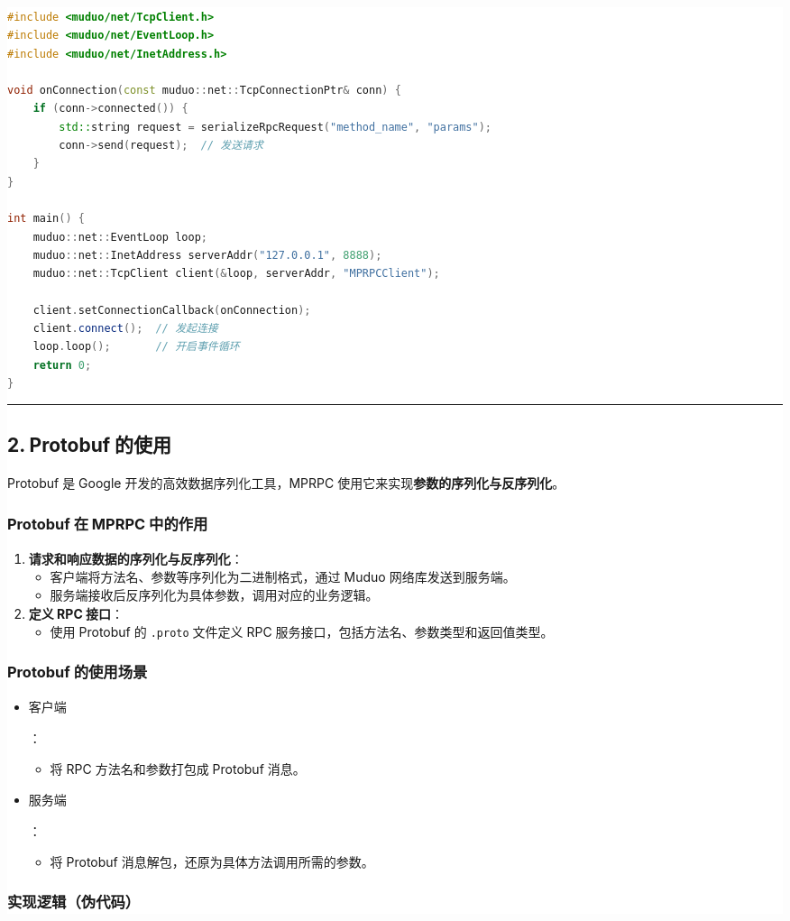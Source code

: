 ```cpp
#include <muduo/net/TcpClient.h>
#include <muduo/net/EventLoop.h>
#include <muduo/net/InetAddress.h>

void onConnection(const muduo::net::TcpConnectionPtr& conn) {
    if (conn->connected()) {
        std::string request = serializeRpcRequest("method_name", "params");
        conn->send(request);  // 发送请求
    }
}

int main() {
    muduo::net::EventLoop loop;
    muduo::net::InetAddress serverAddr("127.0.0.1", 8888);
    muduo::net::TcpClient client(&loop, serverAddr, "MPRPCClient");

    client.setConnectionCallback(onConnection);
    client.connect();  // 发起连接
    loop.loop();       // 开启事件循环
    return 0;
}
```

------

## **2. Protobuf 的使用**

Protobuf 是 Google 开发的高效数据序列化工具，MPRPC 使用它来实现**参数的序列化与反序列化**。

### **Protobuf 在 MPRPC 中的作用**

1. **请求和响应数据的序列化与反序列化**：
   - 客户端将方法名、参数等序列化为二进制格式，通过 Muduo 网络库发送到服务端。
   - 服务端接收后反序列化为具体参数，调用对应的业务逻辑。
2. **定义 RPC 接口**：
   - 使用 Protobuf 的 `.proto` 文件定义 RPC 服务接口，包括方法名、参数类型和返回值类型。

### **Protobuf 的使用场景**

- 客户端

  ：

  - 将 RPC 方法名和参数打包成 Protobuf 消息。

- 服务端

  ：

  - 将 Protobuf 消息解包，还原为具体方法调用所需的参数。

### **实现逻辑（伪代码）**
